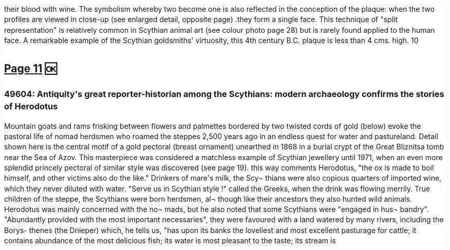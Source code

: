 their blood with wine.
The symbolism whereby two
become one is also reflected
in the conception of the
plaque: when the two
profiles are viewed in
close-up (see enlarged detail,
opposite page) .they form a
single face. This technique
of "split representation" is
relatively common in
Scythian animal art (see
colour photo page 28) but
is rarely found applied to
the human face. A
remarkable example of the
Scythian goldsmiths'
virtuosity, this 4th century
B.C. plaque is less than
4 cms. high.
10
## [Page 11](https://demo.humlab.umu.se/courier/074829engo.pdf#page=11) 🆗
### 49604: Antiquity's great reporter-historian among the Scythians: modern archaeology confirms the stories of Herodotus
Mountain goats and rams frisking between flowers and palmettes
bordered by two twisted cords of gold (below) evoke the pastoral
life of nomad herdsmen who roamed the steppes 2,500 years ago in
an endless quest for water and pastureland. Detail shown here is
the central motif of a gold pectoral (breast ornament) unearthed
in 1868 in a burial crypt of the Great Bliznitsa tomb near the Sea
of Azov. This masterpiece was considered a matchless example of
Scythian jewellery until 1971, when an even more splendid
princely pectoral of similar style was discovered (see page 19).
this way comments Herodotus, "the
ox is made to boil himself, and other
victims also do the like."
Drinkers of mare's milk, the Scy¬
thians were also copious quarters of
imported wine, which they never
diluted with water. "Serve us in
Scythian style !" called the Greeks,
when the drink was flowing merrily.
True children of the steppe, the
Scythians were born herdsmen, al¬
though like their ancestors they also
hunted wild animals. Herodotus
was mainly concerned with the no¬
mads, but he also noted that some
Scythians were "engaged in hus¬
bandry".
"Abundantly provided with the
most important necessaries", they
were favoured with a land watered
by many rivers, including the Borys-
thenes (the Dnieper) which, he tells
us, "has upon its banks the loveliest
and most excellent pasturage for
cattle; it contains abundance of the
most delicious fish; its water is most
pleasant to the taste; its stream is